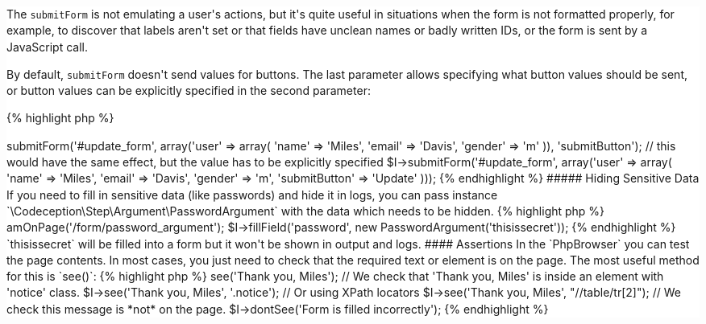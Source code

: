 The `submitForm` is not emulating a user's actions, but it's quite useful
in situations when the form is not formatted properly, for example, to discover that labels aren't set
or that fields have unclean names or badly written IDs, or the form is sent by a JavaScript call.

By default, `submitForm` doesn't send values for buttons.  The last parameter allows specifying
what button values should be sent, or button values can be explicitly specified in the second parameter:

{% highlight php %}

<?php
$I->submitForm('#update_form', array('user' => array(
     'name' => 'Miles',
     'email' => 'Davis',
     'gender' => 'm'
)), 'submitButton');
// this would have the same effect, but the value has to be explicitly specified
$I->submitForm('#update_form', array('user' => array(
     'name' => 'Miles',
     'email' => 'Davis',
     'gender' => 'm',
     'submitButton' => 'Update'
)));

{% endhighlight %}

##### Hiding Sensitive Data

If you need to fill in sensitive data (like passwords) and hide it in logs, 
you can pass instance `\Codeception\Step\Argument\PasswordArgument` with the data which needs to be hidden.

{% highlight php %}

<?php
use \Codeception\Step\Argument\PasswordArgument;

$I->amOnPage('/form/password_argument');
$I->fillField('password', new PasswordArgument('thisissecret'));

{% endhighlight %}

`thisissecret` will be filled into a form but it won't be shown in output and logs.

#### Assertions

In the `PhpBrowser` you can test the page contents.
In most cases, you just need to check that the required text or element is on the page.

The most useful method for this is `see()`:

{% highlight php %}

<?php
// We check that 'Thank you, Miles' is on the page.
$I->see('Thank you, Miles');
// We check that 'Thank you, Miles' is inside an element with 'notice' class.
$I->see('Thank you, Miles', '.notice');
// Or using XPath locators
$I->see('Thank you, Miles', "//table/tr[2]");
// We check this message is *not* on the page.
$I->dontSee('Form is filled incorrectly');

{% endhighlight %}
